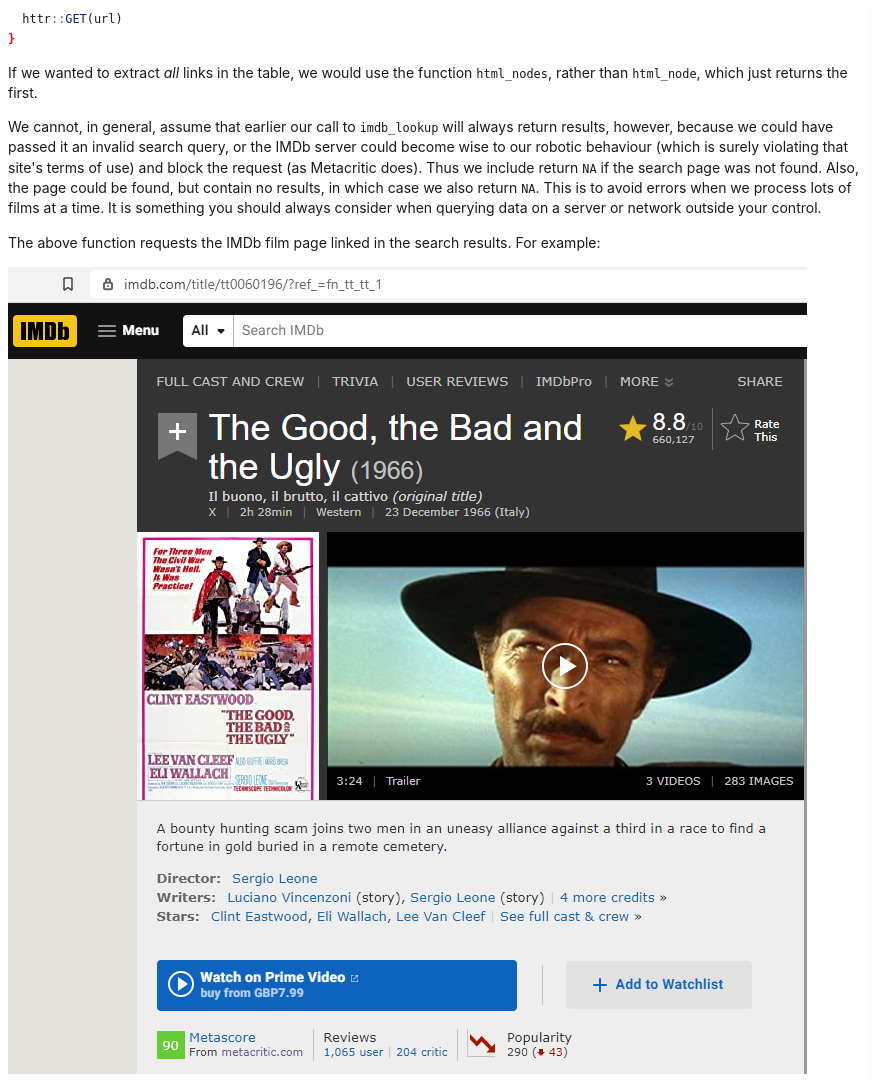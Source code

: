 ```r
  httr::GET(url)
}
```
If we wanted to extract _all_ links in the table, we would use the function `html_nodes`, rather than `html_node`, which just returns the first.

We cannot, in general, assume that earlier our call to `imdb_lookup` will always return results, however, because we could have passed it an invalid search query, or the IMDb server could become wise to our robotic behaviour (which is surely violating that site's terms of use) and block the request (as Metacritic does).
Thus we include return `NA` if the search page was not found.
Also, the page could be found, but contain no results, in which case we also return `NA`.
This is to avoid errors when we process lots of films at a time.
It is something you should always consider when querying data on a server or network outside your control.

The above function requests the IMDb film page linked in the search results.
For example:

![IMDb page for 'The Good, The Bad and the Ugly' (1966)](/img/2020/imdb_film.png)
